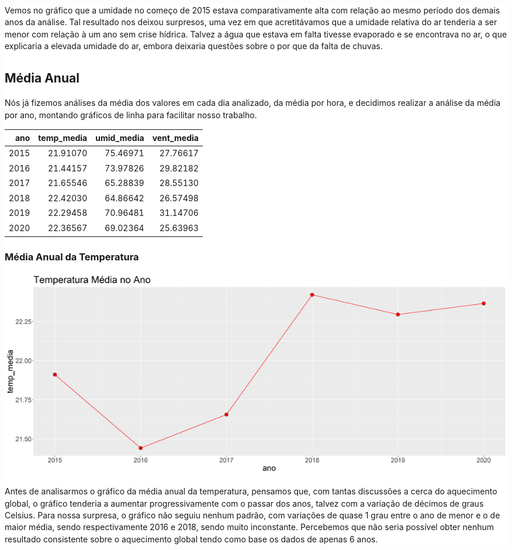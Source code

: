 Vemos no gráfico que a umidade no começo de 2015 estava comparativamente
alta com relação ao mesmo período dos demais anos da análise. Tal
resultado nos deixou surpresos, uma vez em que acretitávamos que a
umidade relativa do ar tenderia a ser menor com relação à um ano sem
crise hídrica. Talvez a água que estava em falta tivesse evaporado e se
encontrava no ar, o que explicaria a elevada umidade do ar, embora
deixaria questões sobre o por que da falta de chuvas.

## Média Anual

Nós já fizemos análises da média dos valores em cada dia analizado, da
média por hora, e decidimos realizar a análise da média por ano,
montando gráficos de linha para facilitar nosso trabalho.

|  ano | temp_media | umid_media | vent_media |
|-----:|-----------:|-----------:|-----------:|
| 2015 |   21.91070 |   75.46971 |   27.76617 |
| 2016 |   21.44157 |   73.97826 |   29.82182 |
| 2017 |   21.65546 |   65.28839 |   28.55130 |
| 2018 |   22.42030 |   64.86642 |   26.57498 |
| 2019 |   22.29458 |   70.96481 |   31.14706 |
| 2020 |   22.36567 |   69.02364 |   25.63963 |

### Média Anual da Temperatura

![](./plot/ano_temp.png)

Antes de analisarmos o gráfico da média anual da temperatura, pensamos
que, com tantas discussões a cerca do aquecimento global, o gráfico
tenderia a aumentar progressivamente com o passar dos anos, talvez com a
variação de décimos de graus Celsius. Para nossa surpresa, o gráfico não
seguiu nenhum padrão, com variações de quase 1 grau entre o ano de menor
e o de maior média, sendo respectivamente 2016 e 2018, sendo muito
inconstante. Percebemos que não seria possível obter nenhum resultado
consistente sobre o aquecimento global tendo como base os dados de
apenas 6 anos.
